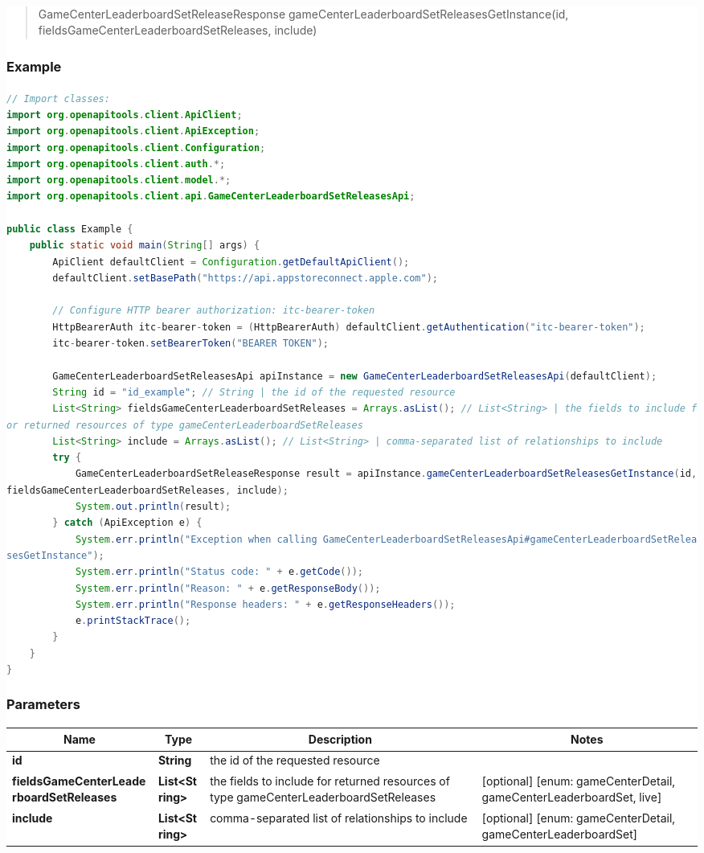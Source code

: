 > GameCenterLeaderboardSetReleaseResponse gameCenterLeaderboardSetReleasesGetInstance(id, fieldsGameCenterLeaderboardSetReleases, include)



### Example

```java
// Import classes:
import org.openapitools.client.ApiClient;
import org.openapitools.client.ApiException;
import org.openapitools.client.Configuration;
import org.openapitools.client.auth.*;
import org.openapitools.client.model.*;
import org.openapitools.client.api.GameCenterLeaderboardSetReleasesApi;

public class Example {
    public static void main(String[] args) {
        ApiClient defaultClient = Configuration.getDefaultApiClient();
        defaultClient.setBasePath("https://api.appstoreconnect.apple.com");
        
        // Configure HTTP bearer authorization: itc-bearer-token
        HttpBearerAuth itc-bearer-token = (HttpBearerAuth) defaultClient.getAuthentication("itc-bearer-token");
        itc-bearer-token.setBearerToken("BEARER TOKEN");

        GameCenterLeaderboardSetReleasesApi apiInstance = new GameCenterLeaderboardSetReleasesApi(defaultClient);
        String id = "id_example"; // String | the id of the requested resource
        List<String> fieldsGameCenterLeaderboardSetReleases = Arrays.asList(); // List<String> | the fields to include for returned resources of type gameCenterLeaderboardSetReleases
        List<String> include = Arrays.asList(); // List<String> | comma-separated list of relationships to include
        try {
            GameCenterLeaderboardSetReleaseResponse result = apiInstance.gameCenterLeaderboardSetReleasesGetInstance(id, fieldsGameCenterLeaderboardSetReleases, include);
            System.out.println(result);
        } catch (ApiException e) {
            System.err.println("Exception when calling GameCenterLeaderboardSetReleasesApi#gameCenterLeaderboardSetReleasesGetInstance");
            System.err.println("Status code: " + e.getCode());
            System.err.println("Reason: " + e.getResponseBody());
            System.err.println("Response headers: " + e.getResponseHeaders());
            e.printStackTrace();
        }
    }
}
```

### Parameters


| Name | Type | Description  | Notes |
|------------- | ------------- | ------------- | -------------|
| **id** | **String**| the id of the requested resource | |
| **fieldsGameCenterLeaderboardSetReleases** | **List&lt;String&gt;**| the fields to include for returned resources of type gameCenterLeaderboardSetReleases | [optional] [enum: gameCenterDetail, gameCenterLeaderboardSet, live] |
| **include** | **List&lt;String&gt;**| comma-separated list of relationships to include | [optional] [enum: gameCenterDetail, gameCenterLeaderboardSet] |
